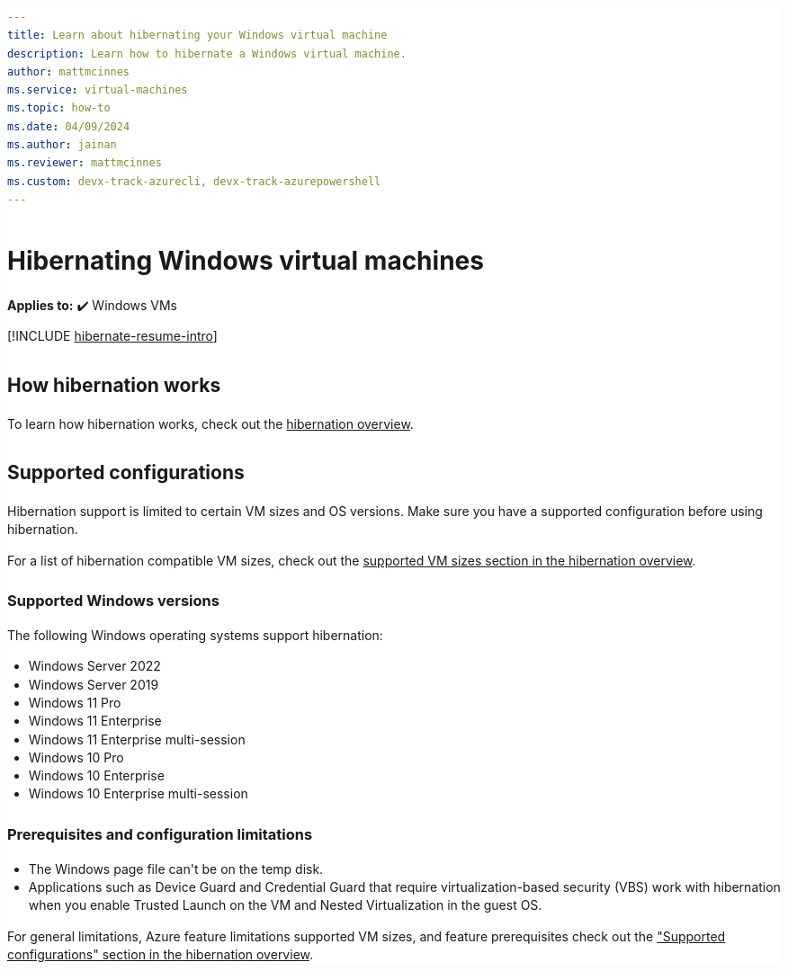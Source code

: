 ```yaml
---
title: Learn about hibernating your Windows virtual machine
description: Learn how to hibernate a Windows virtual machine.
author: mattmcinnes
ms.service: virtual-machines
ms.topic: how-to
ms.date: 04/09/2024
ms.author: jainan
ms.reviewer: mattmcinnes
ms.custom: devx-track-azurecli, devx-track-azurepowershell
---
```


# Hibernating Windows virtual machines

**Applies to:** :heavy_check_mark: Windows VMs

[!INCLUDE [hibernate-resume-intro](../includes/hibernate-resume-intro.md)]

## How hibernation works
To learn how hibernation works, check out the [hibernation overview](../hibernate-resume.md).

## Supported configurations
Hibernation support is limited to certain VM sizes and OS versions. Make sure you have a supported configuration before using hibernation.

For a list of hibernation compatible VM sizes, check out the [supported VM sizes section in the hibernation overview](../hibernate-resume.md#supported-vm-sizes).

### Supported Windows versions
The following Windows operating systems support hibernation:

- Windows Server 2022
- Windows Server 2019
- Windows 11 Pro
- Windows 11 Enterprise
- Windows 11 Enterprise multi-session
- Windows 10 Pro
- Windows 10 Enterprise
- Windows 10 Enterprise multi-session

### Prerequisites and configuration limitations
- The Windows page file can't be on the temp disk.  
- Applications such as Device Guard and Credential Guard that require virtualization-based security (VBS) work with hibernation when you enable Trusted Launch on the VM and Nested Virtualization in the guest OS.

For general limitations, Azure feature limitations supported VM sizes, and feature prerequisites check out the ["Supported configurations" section in the hibernation overview](../hibernate-resume.md#supported-configurations).
